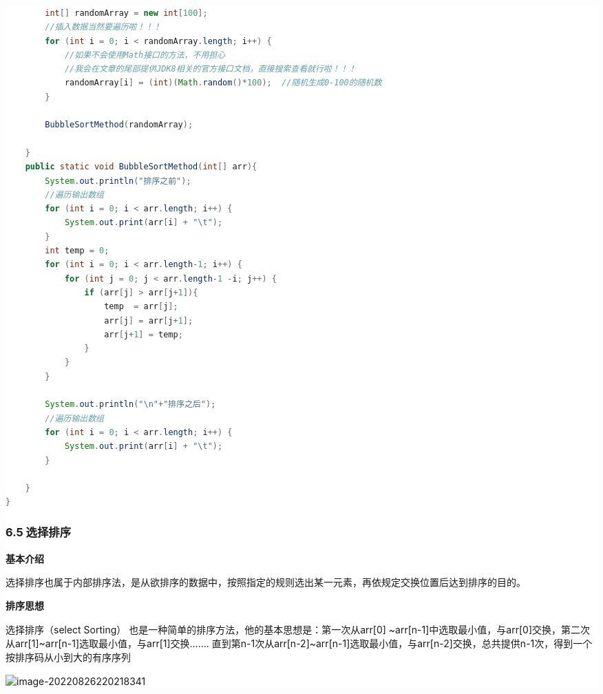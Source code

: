 ```java
        int[] randomArray = new int[100];
        //插入数据当然要遍历啦！！！
        for (int i = 0; i < randomArray.length; i++) {
            //如果不会使用Math接口的方法，不用担心
            //我会在文章的尾部提供JDK8相关的官方接口文档，直接搜索查看就行啦！！！
            randomArray[i] = (int)(Math.random()*100);  //随机生成0-100的随机数
        }
        
        BubbleSortMethod(randomArray);

    }
    public static void BubbleSortMethod(int[] arr){
        System.out.println("排序之前");
        //遍历输出数组
        for (int i = 0; i < arr.length; i++) {
            System.out.print(arr[i] + "\t");
        }
        int temp = 0;
        for (int i = 0; i < arr.length-1; i++) {
            for (int j = 0; j < arr.length-1 -i; j++) {
                if (arr[j] > arr[j+1]){
                    temp  = arr[j];
                    arr[j] = arr[j+1];
                    arr[j+1] = temp;
                }
            }
        }

        System.out.println("\n"+"排序之后");
        //遍历输出数组
        for (int i = 0; i < arr.length; i++) {
            System.out.print(arr[i] + "\t");
        }

    }
}

```



### 6.5 选择排序

**基本介绍**

选择排序也属于内部排序法，是从欲排序的数据中，按照指定的规则选出某一元素，再依规定交换位置后达到排序的目的。

**排序思想**

选择排序（select Sorting） 也是一种简单的排序方法，他的基本思想是：第一次从arr[0] ~arr[n-1]中选取最小值，与arr[0]交换，第二次从arr[1]~arr[n-1]选取最小值，与arr[1]交换....... 直到第n-1次从arr[n-2]~arr[n-1]选取最小值，与arr[n-2]交换，总共提供n-1次，得到一个按排序码从小到大的有序序列

![image-20220826220218341](C:\Users\86139\AppData\Roaming\Typora\typora-user-images\image-20220826220218341.png)
